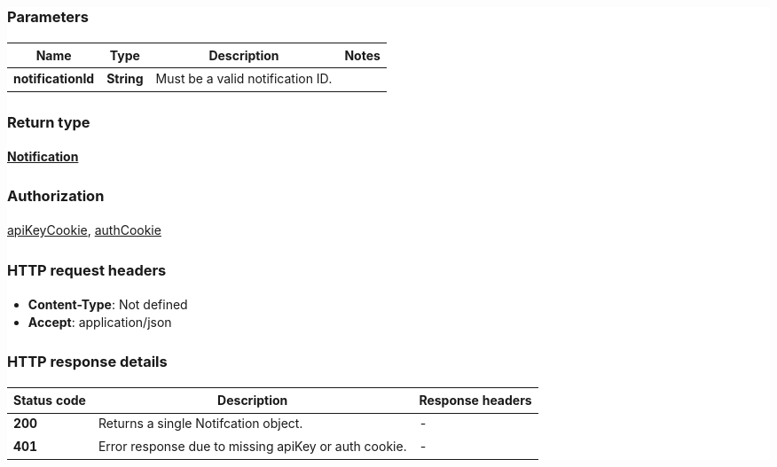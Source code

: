 ### Parameters

| Name | Type | Description  | Notes |
|------------- | ------------- | ------------- | -------------|
| **notificationId** | **String**| Must be a valid notification ID. | |

### Return type

[**Notification**](Notification.md)

### Authorization

[apiKeyCookie](../README.md#apiKeyCookie), [authCookie](../README.md#authCookie)

### HTTP request headers

 - **Content-Type**: Not defined
 - **Accept**: application/json

### HTTP response details
| Status code | Description | Response headers |
|-------------|-------------|------------------|
| **200** | Returns a single Notifcation object. |  -  |
| **401** | Error response due to missing apiKey or auth cookie. |  -  |

